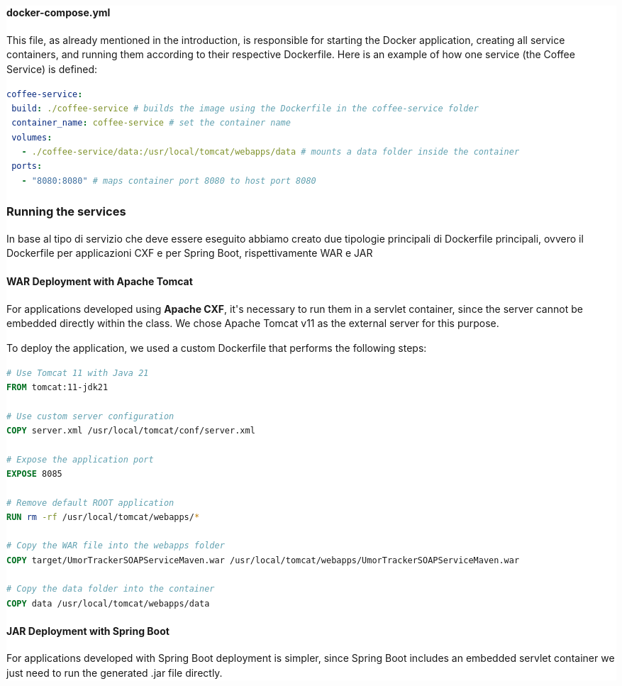 #### **docker-compose.yml**
This file, as already mentioned in the introduction, is responsible for starting the Docker application, creating all service containers, and running them according to their respective Dockerfile.
Here is an example of how one service (the Coffee Service) is defined:

 ```yaml
coffee-service:
  build: ./coffee-service # builds the image using the Dockerfile in the coffee-service folder
  container_name: coffee-service # set the container name
  volumes:
    - ./coffee-service/data:/usr/local/tomcat/webapps/data # mounts a data folder inside the container
  ports:
    - "8080:8080" # maps container port 8080 to host port 8080
 ```

### **Running the services**
In base al tipo di servizio che deve essere eseguito abbiamo creato due tipologie principali di Dockerfile principali, ovvero il Dockerfile per applicazioni CXF e per Spring Boot, rispettivamente WAR e JAR

#### **WAR Deployment with Apache Tomcat**
For applications developed using **Apache CXF**, it's necessary to run them in a servlet container, since the server cannot be embedded directly within the class.
We chose Apache Tomcat v11 as the external server for this purpose.

To deploy the application, we used a custom Dockerfile that performs the following steps:

```dockerfile
# Use Tomcat 11 with Java 21
FROM tomcat:11-jdk21

# Use custom server configuration
COPY server.xml /usr/local/tomcat/conf/server.xml

# Expose the application port
EXPOSE 8085

# Remove default ROOT application
RUN rm -rf /usr/local/tomcat/webapps/*

# Copy the WAR file into the webapps folder
COPY target/UmorTrackerSOAPServiceMaven.war /usr/local/tomcat/webapps/UmorTrackerSOAPServiceMaven.war

# Copy the data folder into the container
COPY data /usr/local/tomcat/webapps/data
```

#### **JAR Deployment with Spring Boot** 
For applications developed with Spring Boot deployment is simpler, since Spring Boot includes an embedded servlet container we just need to run the generated .jar file directly.
